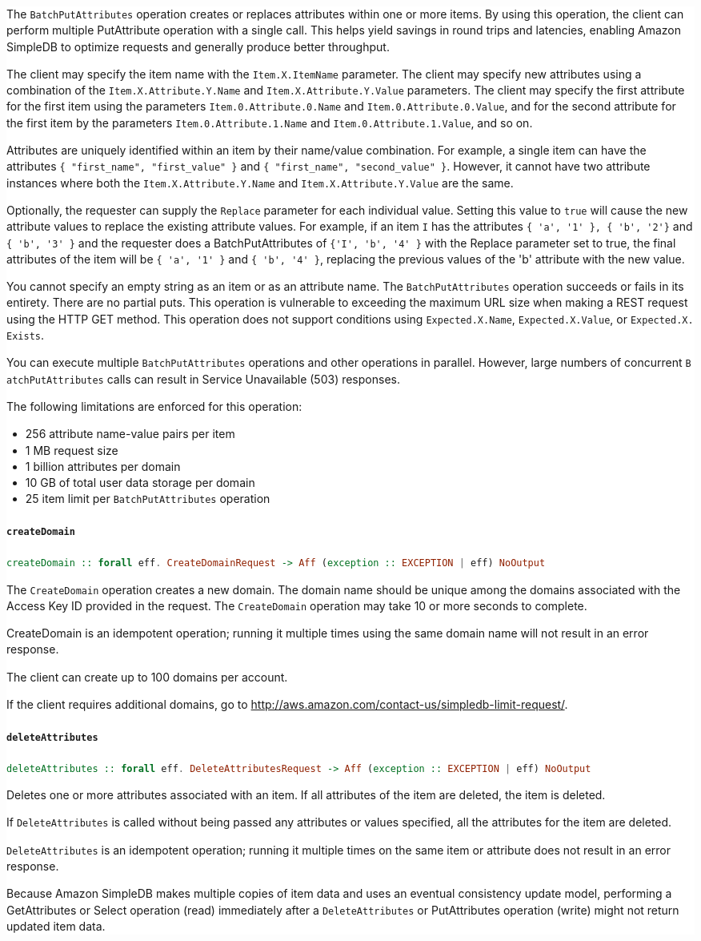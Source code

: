 <p> The <code>BatchPutAttributes</code> operation creates or replaces attributes within one or more items. By using this operation, the client can perform multiple <a>PutAttribute</a> operation with a single call. This helps yield savings in round trips and latencies, enabling Amazon SimpleDB to optimize requests and generally produce better throughput. </p> <p> The client may specify the item name with the <code>Item.X.ItemName</code> parameter. The client may specify new attributes using a combination of the <code>Item.X.Attribute.Y.Name</code> and <code>Item.X.Attribute.Y.Value</code> parameters. The client may specify the first attribute for the first item using the parameters <code>Item.0.Attribute.0.Name</code> and <code>Item.0.Attribute.0.Value</code>, and for the second attribute for the first item by the parameters <code>Item.0.Attribute.1.Name</code> and <code>Item.0.Attribute.1.Value</code>, and so on. </p> <p> Attributes are uniquely identified within an item by their name/value combination. For example, a single item can have the attributes <code>{ "first_name", "first_value" }</code> and <code>{ "first_name", "second_value" }</code>. However, it cannot have two attribute instances where both the <code>Item.X.Attribute.Y.Name</code> and <code>Item.X.Attribute.Y.Value</code> are the same. </p> <p> Optionally, the requester can supply the <code>Replace</code> parameter for each individual value. Setting this value to <code>true</code> will cause the new attribute values to replace the existing attribute values. For example, if an item <code>I</code> has the attributes <code>{ 'a', '1' }, { 'b', '2'}</code> and <code>{ 'b', '3' }</code> and the requester does a BatchPutAttributes of <code>{'I', 'b', '4' }</code> with the Replace parameter set to true, the final attributes of the item will be <code>{ 'a', '1' }</code> and <code>{ 'b', '4' }</code>, replacing the previous values of the 'b' attribute with the new value. </p> <note> You cannot specify an empty string as an item or as an attribute name. The <code>BatchPutAttributes</code> operation succeeds or fails in its entirety. There are no partial puts. </note> <important> This operation is vulnerable to exceeding the maximum URL size when making a REST request using the HTTP GET method. This operation does not support conditions using <code>Expected.X.Name</code>, <code>Expected.X.Value</code>, or <code>Expected.X.Exists</code>. </important> <p> You can execute multiple <code>BatchPutAttributes</code> operations and other operations in parallel. However, large numbers of concurrent <code>BatchPutAttributes</code> calls can result in Service Unavailable (503) responses. </p> <p> The following limitations are enforced for this operation: <ul> <li>256 attribute name-value pairs per item</li> <li>1 MB request size</li> <li>1 billion attributes per domain</li> <li>10 GB of total user data storage per domain</li> <li>25 item limit per <code>BatchPutAttributes</code> operation</li> </ul> </p>

#### `createDomain`

``` purescript
createDomain :: forall eff. CreateDomainRequest -> Aff (exception :: EXCEPTION | eff) NoOutput
```

<p> The <code>CreateDomain</code> operation creates a new domain. The domain name should be unique among the domains associated with the Access Key ID provided in the request. The <code>CreateDomain</code> operation may take 10 or more seconds to complete. </p> <note> CreateDomain is an idempotent operation; running it multiple times using the same domain name will not result in an error response. </note> <p> The client can create up to 100 domains per account. </p> <p> If the client requires additional domains, go to <a href="http://aws.amazon.com/contact-us/simpledb-limit-request/"> http://aws.amazon.com/contact-us/simpledb-limit-request/</a>. </p>

#### `deleteAttributes`

``` purescript
deleteAttributes :: forall eff. DeleteAttributesRequest -> Aff (exception :: EXCEPTION | eff) NoOutput
```

<p> Deletes one or more attributes associated with an item. If all attributes of the item are deleted, the item is deleted. </p> <note> If <code>DeleteAttributes</code> is called without being passed any attributes or values specified, all the attributes for the item are deleted. </note> <p> <code>DeleteAttributes</code> is an idempotent operation; running it multiple times on the same item or attribute does not result in an error response. </p> <p> Because Amazon SimpleDB makes multiple copies of item data and uses an eventual consistency update model, performing a <a>GetAttributes</a> or <a>Select</a> operation (read) immediately after a <code>DeleteAttributes</code> or <a>PutAttributes</a> operation (write) might not return updated item data. </p>
